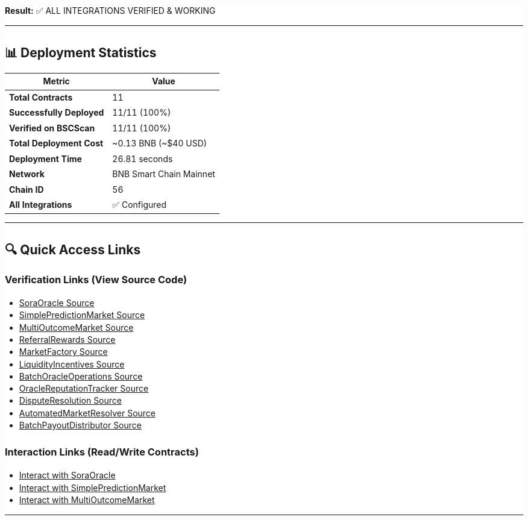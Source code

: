**Result:** ✅ ALL INTEGRATIONS VERIFIED & WORKING

---

## 📊 Deployment Statistics

| Metric | Value |
|--------|-------|
| **Total Contracts** | 11 |
| **Successfully Deployed** | 11/11 (100%) |
| **Verified on BSCScan** | 11/11 (100%) |
| **Total Deployment Cost** | ~0.13 BNB (~$40 USD) |
| **Deployment Time** | 26.81 seconds |
| **Network** | BNB Smart Chain Mainnet |
| **Chain ID** | 56 |
| **All Integrations** | ✅ Configured |

---

## 🔍 Quick Access Links

### Verification Links (View Source Code)
- [SoraOracle Source](https://bscscan.com/address/0x4124227dEf2A0c9BBa315dF13CD7B546f5839516#code)
- [SimplePredictionMarket Source](https://bscscan.com/address/0x6Bd664D0641D8C18C869AD18f61143BB4EDe790c#code)
- [MultiOutcomeMarket Source](https://bscscan.com/address/0x44A091e2e47A1ab038255107e02017ae18CcF9BF#code)
- [ReferralRewards Source](https://bscscan.com/address/0xD37feA7CDb346e504b9272e3bFA8a9D5A61eB7d0#code)
- [MarketFactory Source](https://bscscan.com/address/0xF91bf4c820B016BE770DCf8c04734FB8f1331022#code)
- [LiquidityIncentives Source](https://bscscan.com/address/0x48219e60E61703d1E1A2AC6eBdA2872bB51a4F42#code)
- [BatchOracleOperations Source](https://bscscan.com/address/0x3a15beA1BEdc7F4497Df59cDC22D0aDC6FF3e54b#code)
- [OracleReputationTracker Source](https://bscscan.com/address/0xb51D9aa15Ac607a7C11Bb7F938759F5d8B0304c8#code)
- [DisputeResolution Source](https://bscscan.com/address/0x688804Da579e0B8f872F2147e0Fd78524caDf3A4#code)
- [AutomatedMarketResolver Source](https://bscscan.com/address/0x62AF37D0A34dc56e201C5E68E00B348C39A0F5CB#code)
- [BatchPayoutDistributor Source](https://bscscan.com/address/0x093C88ec42d8901c757Ea91639581931B8589969#code)

### Interaction Links (Read/Write Contracts)
- [Interact with SoraOracle](https://bscscan.com/address/0x4124227dEf2A0c9BBa315dF13CD7B546f5839516#writeContract)
- [Interact with SimplePredictionMarket](https://bscscan.com/address/0x6Bd664D0641D8C18C869AD18f61143BB4EDe790c#writeContract)
- [Interact with MultiOutcomeMarket](https://bscscan.com/address/0x44A091e2e47A1ab038255107e02017ae18CcF9BF#writeContract)

---